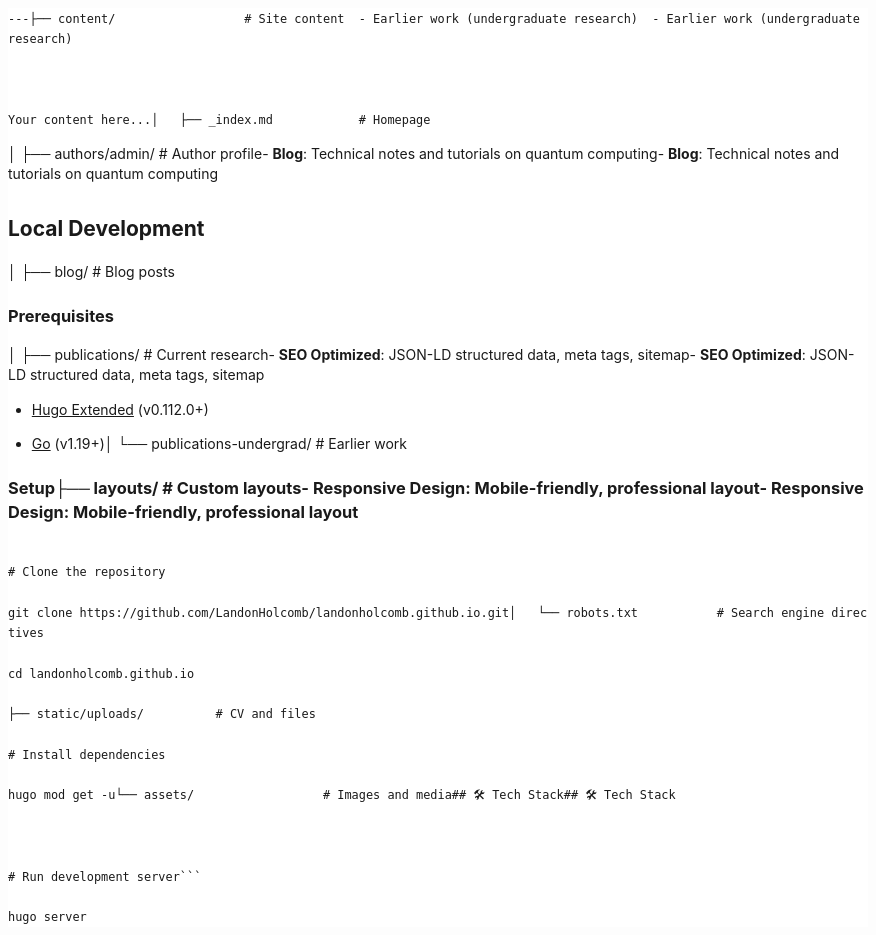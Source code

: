 ```- **Research Profile**: Education, interests, and research focus- **Research Profile**: Education, interests, and research focus
---├── content/                  # Site content  - Earlier work (undergraduate research)  - Earlier work (undergraduate research)



Your content here...│   ├── _index.md            # Homepage

```

│   ├── authors/admin/       # Author profile- **Blog**: Technical notes and tutorials on quantum computing- **Blog**: Technical notes and tutorials on quantum computing

## Local Development

│   ├── blog/                # Blog posts

### Prerequisites

│   ├── publications/        # Current research- **SEO Optimized**: JSON-LD structured data, meta tags, sitemap- **SEO Optimized**: JSON-LD structured data, meta tags, sitemap

- [Hugo Extended](https://gohugo.io/installation/) (v0.112.0+)

- [Go](https://go.dev/dl/) (v1.19+)│   └── publications-undergrad/  # Earlier work



### Setup├── layouts/                  # Custom layouts- **Responsive Design**: Mobile-friendly, professional layout- **Responsive Design**: Mobile-friendly, professional layout



```powershell│   ├── partials/hooks/      # SEO & custom HTML

# Clone the repository

git clone https://github.com/LandonHolcomb/landonholcomb.github.io.git│   └── robots.txt           # Search engine directives

cd landonholcomb.github.io

├── static/uploads/          # CV and files

# Install dependencies

hugo mod get -u└── assets/                  # Images and media## 🛠️ Tech Stack## 🛠️ Tech Stack



# Run development server```

hugo server

```
